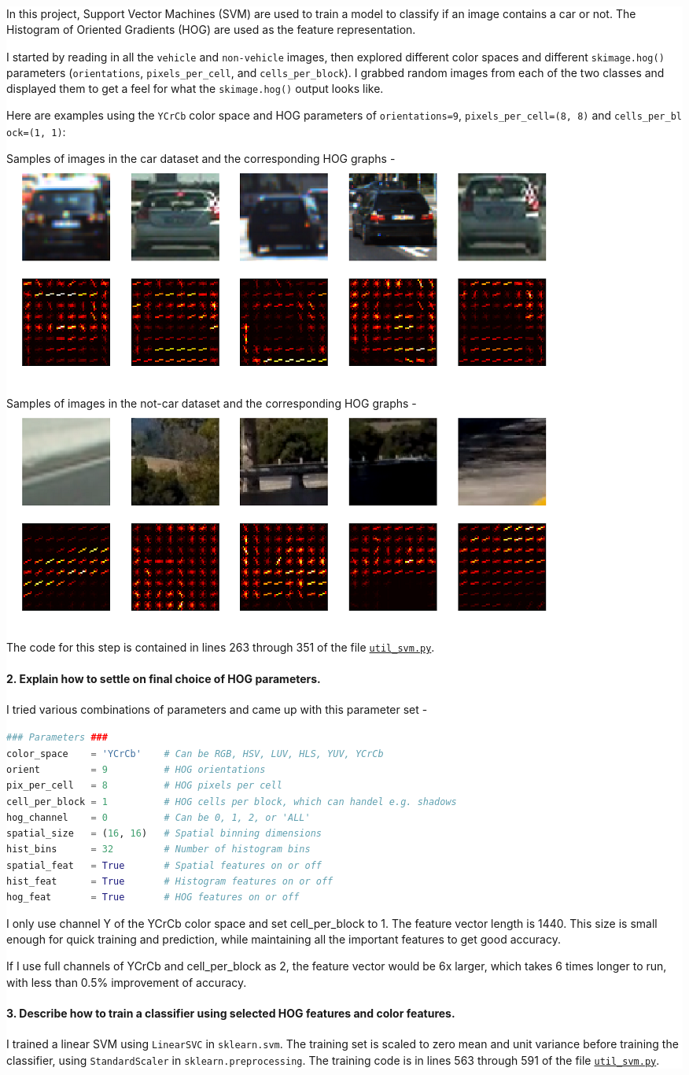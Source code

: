 In this project, Support Vector Machines (SVM) are used to train a model to classify if an image contains a car or not. The Histogram of Oriented Gradients (HOG) are used as the feature representation.

I started by reading in all the `vehicle` and `non-vehicle` images, then explored different color spaces and different `skimage.hog()` parameters (`orientations`, `pixels_per_cell`, and `cells_per_block`).  I grabbed random images from each of the two classes and displayed them to get a feel for what the `skimage.hog()` output looks like.

Here are examples using the `YCrCb` color space and HOG parameters of `orientations=9`, `pixels_per_cell=(8, 8)` and `cells_per_block=(1, 1)`:

Samples of images in the car dataset and the corresponding HOG graphs -
![alt text][image11]

Samples of images in the not-car dataset and the corresponding HOG graphs -
![alt text][image12]

The code for this step is contained in lines 263 through 351 of the file [`util_svm.py`](util_svm.py).  



#### 2. Explain how to settle on final choice of HOG parameters.

I tried various combinations of parameters and came up with this parameter set -

```python
### Parameters ###
color_space    = 'YCrCb'    # Can be RGB, HSV, LUV, HLS, YUV, YCrCb
orient         = 9          # HOG orientations
pix_per_cell   = 8          # HOG pixels per cell
cell_per_block = 1          # HOG cells per block, which can handel e.g. shadows
hog_channel    = 0          # Can be 0, 1, 2, or 'ALL'
spatial_size   = (16, 16)   # Spatial binning dimensions
hist_bins      = 32         # Number of histogram bins
spatial_feat   = True       # Spatial features on or off
hist_feat      = True       # Histogram features on or off
hog_feat       = True       # HOG features on or off
```

I only use channel Y of the YCrCb color space and set cell_per_block to 1. 
The feature vector length is 1440. This size is small enough for quick training and prediction, while maintaining all the important features  to get good accuracy. 

If I use full channels of YCrCb and cell_per_block as 2, the feature vector would be 6x larger, which takes 6 times longer to run, with less than 0.5% improvement of accuracy.


#### 3. Describe how to train a classifier using selected HOG features and color features.

I trained a linear SVM using `LinearSVC` in `sklearn.svm`. The training set is scaled to zero mean and unit variance before training the classifier, using `StandardScaler` in `sklearn.preprocessing`. The training code is in lines 563 through 591 of the file [`util_svm.py`](util_svm.py).


[//]: # (Image References)
[image1]: ./ref/kitti.png
[image2]: ./ref/gti_far.png
[image3]: ./ref/gti_middle.png
[image4]: ./ref/gti_left.png
[image5]: ./ref/gti_right.png
[image6]: ./ref/extra_non0.png
[image7]: ./ref/extra_non1.png
[image8]: ./ref/extra_non2.png
[image9]: ./ref/gti_non0.png
[image10]: ./ref/gti_non1.png
[image11]: ./ref/hog_car.png
[image12]: ./ref/hog_notcar.png
[image13]: ./ref/C_graph.png
[image14]: ./ref/sliding_window.png
[image15]: ./output_images/output_images.png
[image16]: ./examples/labels_map.png
[image17]: ./examples/output_bboxes.png
[video1]: ./output_images/project_video_svm.gif
[video2]: ./output_images/project_video_mrcnn.gif